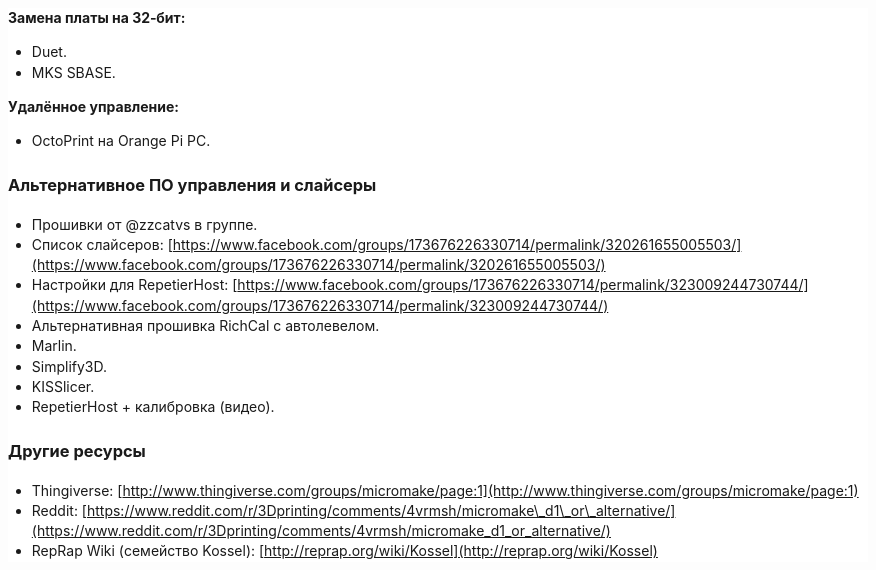 **Замена платы на 32‑бит:**

* Duet.
* MKS SBASE.

**Удалённое управление:**

* OctoPrint на Orange Pi PC.

### Альтернативное ПО управления и слайсеры

* Прошивки от @zzcatvs в группе.
* Список слайсеров: [https://www.facebook.com/groups/173676226330714/permalink/320261655005503/](https://www.facebook.com/groups/173676226330714/permalink/320261655005503/)
* Настройки для RepetierHost: [https://www.facebook.com/groups/173676226330714/permalink/323009244730744/](https://www.facebook.com/groups/173676226330714/permalink/323009244730744/)
* Альтернативная прошивка RichCal с автолевелом.
* Marlin.
* Simplify3D.
* KISSlicer.
* RepetierHost + калибровка (видео).

### Другие ресурсы

* Thingiverse: [http://www.thingiverse.com/groups/micromake/page:1](http://www.thingiverse.com/groups/micromake/page:1)
* Reddit: [https://www.reddit.com/r/3Dprinting/comments/4vrmsh/micromake\_d1\_or\_alternative/](https://www.reddit.com/r/3Dprinting/comments/4vrmsh/micromake_d1_or_alternative/)
* RepRap Wiki (семейство Kossel): [http://reprap.org/wiki/Kossel](http://reprap.org/wiki/Kossel)
